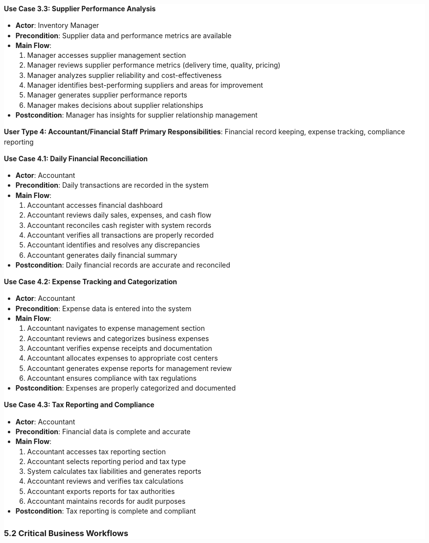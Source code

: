 **Use Case 3.3: Supplier Performance Analysis**
- **Actor**: Inventory Manager
- **Precondition**: Supplier data and performance metrics are available
- **Main Flow**:
  1. Manager accesses supplier management section
  2. Manager reviews supplier performance metrics (delivery time, quality, pricing)
  3. Manager analyzes supplier reliability and cost-effectiveness
  4. Manager identifies best-performing suppliers and areas for improvement
  5. Manager generates supplier performance reports
  6. Manager makes decisions about supplier relationships
- **Postcondition**: Manager has insights for supplier relationship management

**User Type 4: Accountant/Financial Staff**
**Primary Responsibilities**: Financial record keeping, expense tracking, compliance reporting

**Use Case 4.1: Daily Financial Reconciliation**
- **Actor**: Accountant
- **Precondition**: Daily transactions are recorded in the system
- **Main Flow**:
  1. Accountant accesses financial dashboard
  2. Accountant reviews daily sales, expenses, and cash flow
  3. Accountant reconciles cash register with system records
  4. Accountant verifies all transactions are properly recorded
  5. Accountant identifies and resolves any discrepancies
  6. Accountant generates daily financial summary
- **Postcondition**: Daily financial records are accurate and reconciled

**Use Case 4.2: Expense Tracking and Categorization**
- **Actor**: Accountant
- **Precondition**: Expense data is entered into the system
- **Main Flow**:
  1. Accountant navigates to expense management section
  2. Accountant reviews and categorizes business expenses
  3. Accountant verifies expense receipts and documentation
  4. Accountant allocates expenses to appropriate cost centers
  5. Accountant generates expense reports for management review
  6. Accountant ensures compliance with tax regulations
- **Postcondition**: Expenses are properly categorized and documented

**Use Case 4.3: Tax Reporting and Compliance**
- **Actor**: Accountant
- **Precondition**: Financial data is complete and accurate
- **Main Flow**:
  1. Accountant accesses tax reporting section
  2. Accountant selects reporting period and tax type
  3. System calculates tax liabilities and generates reports
  4. Accountant reviews and verifies tax calculations
  5. Accountant exports reports for tax authorities
  6. Accountant maintains records for audit purposes
- **Postcondition**: Tax reporting is complete and compliant

### 5.2 Critical Business Workflows
